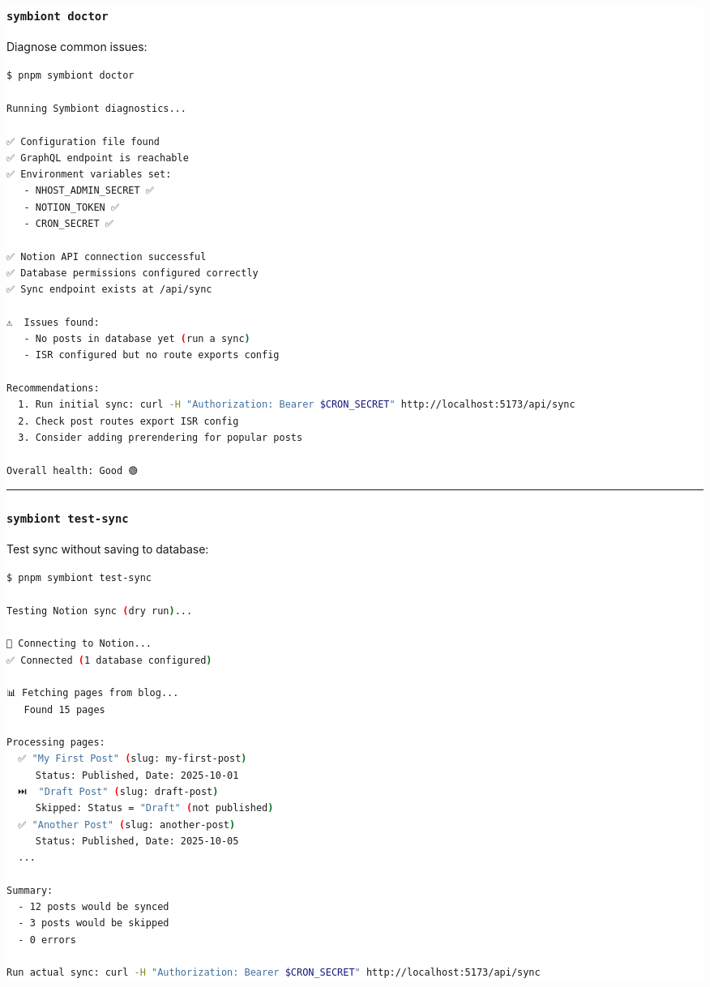 
### `symbiont doctor`

Diagnose common issues:

```bash
$ pnpm symbiont doctor

Running Symbiont diagnostics...

✅ Configuration file found
✅ GraphQL endpoint is reachable
✅ Environment variables set:
   - NHOST_ADMIN_SECRET ✅
   - NOTION_TOKEN ✅
   - CRON_SECRET ✅

✅ Notion API connection successful
✅ Database permissions configured correctly
✅ Sync endpoint exists at /api/sync

⚠️  Issues found:
   - No posts in database yet (run a sync)
   - ISR configured but no route exports config

Recommendations:
  1. Run initial sync: curl -H "Authorization: Bearer $CRON_SECRET" http://localhost:5173/api/sync
  2. Check post routes export ISR config
  3. Consider adding prerendering for popular posts

Overall health: Good 🟢
```

---

### `symbiont test-sync`

Test sync without saving to database:

```bash
$ pnpm symbiont test-sync

Testing Notion sync (dry run)...

📡 Connecting to Notion...
✅ Connected (1 database configured)

📊 Fetching pages from blog...
   Found 15 pages

Processing pages:
  ✅ "My First Post" (slug: my-first-post)
     Status: Published, Date: 2025-10-01
  ⏭️  "Draft Post" (slug: draft-post)
     Skipped: Status = "Draft" (not published)
  ✅ "Another Post" (slug: another-post)
     Status: Published, Date: 2025-10-05
  ...

Summary:
  - 12 posts would be synced
  - 3 posts would be skipped
  - 0 errors

Run actual sync: curl -H "Authorization: Bearer $CRON_SECRET" http://localhost:5173/api/sync
```